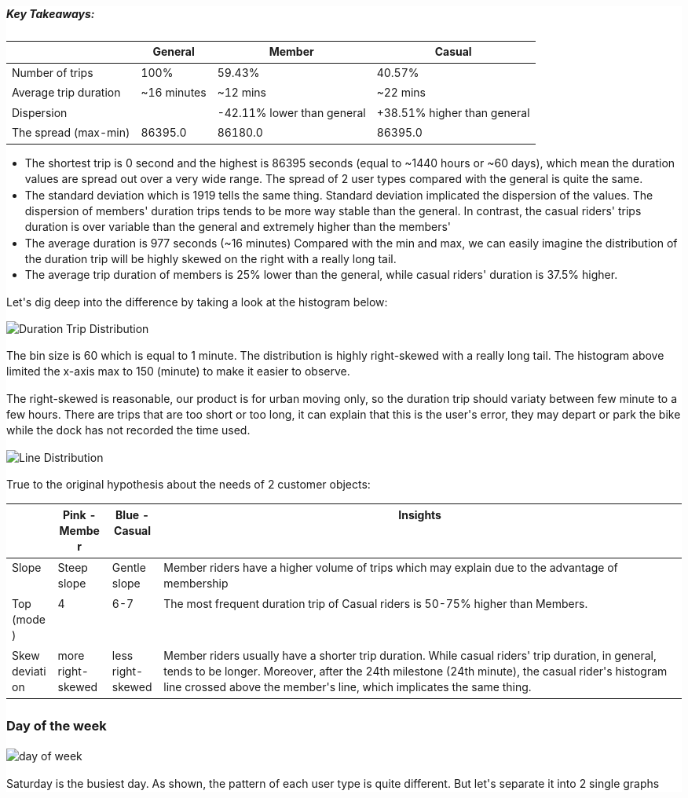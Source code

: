 ##### Key Takeaways:
| |General| Member| Casual|
|---|---|---|---|
|Number of trips| 100% | 59.43% | 40.57%|
|Average trip duration|~16 minutes|~12 mins| ~22 mins |
|Dispersion|   |-42.11% lower than general | +38.51% higher than general  |
|The spread (max-min)|86395\.0|86180\.0|86395\.0|

- The shortest trip is 0 second and the highest is 86395 seconds (equal to ~1440 hours or ~60 days), which mean the duration values are spread out over a very wide range. The spread of 2 user types compared with the general is quite the same.
- The standard deviation which is 1919 tells the same thing. Standard deviation implicated the dispersion of the values. The dispersion of members' duration trips tends to be more way stable than the general. In contrast, the casual riders' trips duration is over variable than the general and extremely higher than the members'
- The average duration is 977 seconds (~16 minutes) Compared with the min and max, we can easily imagine the distribution of the duration trip will be highly skewed on the right with a really long tail.
- The average trip duration of members is 25% lower than the general, while casual riders' duration is 37.5% higher.

Let's dig deep into the difference by taking a look at the histogram below: 

![Duration Trip Distribution](https://github.com/amberarchive/C-BikeShare/assets/132808754/f5652fed-a236-481a-ab82-8980c1997c44)

The bin size is 60 which is equal to 1 minute. The distribution is highly right-skewed with a really long tail. The histogram above limited the x-axis max to 150 (minute) to make it easier to observe.

The right-skewed is reasonable, our product is for urban moving only, so the duration trip should variaty between few minute to a few hours. There are trips that are too short or too long, it can explain that this is the user's error, they may depart or park the bike while the dock has not recorded the time used. 

![Line Distribution](https://github.com/amberarchive/C-BikeShare/assets/132808754/4c26527a-812d-43b2-8fec-d792fa203fb5)

True to the original hypothesis about the needs of 2 customer objects:

| |Pink - Member| Blue - Casual| Insights|
|---|---|---|---|
|Slope|Steep slope| Gentle slope | Member riders have a higher volume of trips which may explain due to the advantage of membership |
|Top (mode)| 4 | 6-7 | The most frequent duration trip of Casual riders is 50-75% higher than Members.|
|Skew deviation| more right-skewed | less right-skewed | Member riders usually have a shorter trip duration. While casual riders' trip duration, in general, tends to be longer. Moreover, after the 24th milestone (24th minute), the casual rider's histogram line crossed above the member's line, which implicates the same thing.|

### Day of the week
![day of week](https://github.com/amberarchive/C-BikeShare/assets/132808754/35f399dc-8fe0-45d2-b4b9-95b80ee5223e)

Saturday is the busiest day. As shown, the pattern of each user type is quite different. But let's separate it into 2 single graphs
